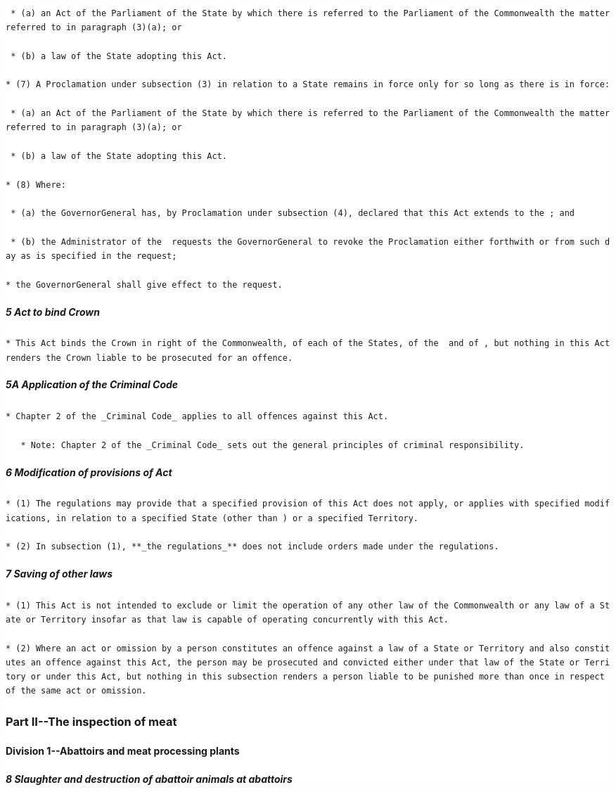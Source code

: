      * (a) an Act of the Parliament of the State by which there is referred to the Parliament of the Commonwealth the matter referred to in paragraph (3)(a); or

     * (b) a law of the State adopting this Act.

    * (7) A Proclamation under subsection (3) in relation to a State remains in force only for so long as there is in force:

     * (a) an Act of the Parliament of the State by which there is referred to the Parliament of the Commonwealth the matter referred to in paragraph (3)(a); or

     * (b) a law of the State adopting this Act.

    * (8) Where:

     * (a) the GovernorGeneral has, by Proclamation under subsection (4), declared that this Act extends to the ; and

     * (b) the Administrator of the  requests the GovernorGeneral to revoke the Proclamation either forthwith or from such day as is specified in the request;

    * the GovernorGeneral shall give effect to the request.

##### 5  Act to bind Crown

    * This Act binds the Crown in right of the Commonwealth, of each of the States, of the  and of , but nothing in this Act renders the Crown liable to be prosecuted for an offence.

##### 5A  Application of the Criminal Code

    * Chapter 2 of the _Criminal Code_ applies to all offences against this Act.

       * Note: Chapter 2 of the _Criminal Code_ sets out the general principles of criminal responsibility.

##### 6  Modification of provisions of Act

    * (1) The regulations may provide that a specified provision of this Act does not apply, or applies with specified modifications, in relation to a specified State (other than ) or a specified Territory.

    * (2) In subsection (1), **_the regulations_** does not include orders made under the regulations.

##### 7  Saving of other laws

    * (1) This Act is not intended to exclude or limit the operation of any other law of the Commonwealth or any law of a State or Territory insofar as that law is capable of operating concurrently with this Act.

    * (2) Where an act or omission by a person constitutes an offence against a law of a State or Territory and also constitutes an offence against this Act, the person may be prosecuted and convicted either under that law of the State or Territory or under this Act, but nothing in this subsection renders a person liable to be punished more than once in respect of the same act or omission.

### Part II--The inspection of meat

#### Division 1--Abattoirs and meat processing plants

##### 8  Slaughter and destruction of abattoir animals at abattoirs
